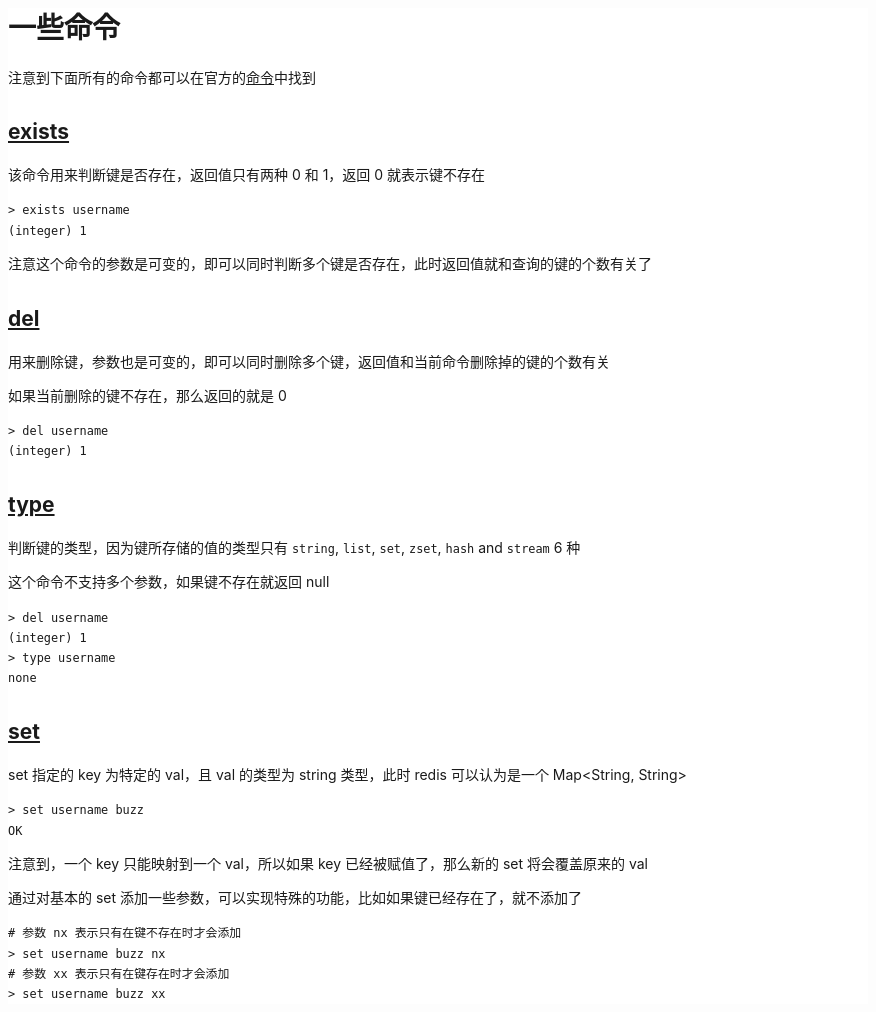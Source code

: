 # 一些命令

注意到下面所有的命令都可以在官方的[命令](https://redis.io/commands)中找到

## [exists](https://redis.io/commands/exists/)

该命令用来判断键是否存在，返回值只有两种 0 和 1，返回 0 就表示键不存在

```shell
> exists username
(integer) 1
```

注意这个命令的参数是可变的，即可以同时判断多个键是否存在，此时返回值就和查询的键的个数有关了

## [del](https://redis.io/commands/del/)

用来删除键，参数也是可变的，即可以同时删除多个键，返回值和当前命令删除掉的键的个数有关

如果当前删除的键不存在，那么返回的就是 0

```shell
> del username
(integer) 1
```

## [type](https://redis.io/commands/type/)

判断键的类型，因为键所存储的值的类型只有 `string`, `list`, `set`, `zset`, `hash` and `stream` 6 种

这个命令不支持多个参数，如果键不存在就返回 null

```shell
> del username
(integer) 1
> type username
none
```

## [set](https://redis.io/commands/set/)

set 指定的 key 为特定的 val，且 val 的类型为 string 类型，此时 redis 可以认为是一个 Map<String, String>

```shell
> set username buzz
OK
```

注意到，一个 key 只能映射到一个 val，所以如果 key 已经被赋值了，那么新的 set 将会覆盖原来的 val

通过对基本的 set 添加一些参数，可以实现特殊的功能，比如如果键已经存在了，就不添加了

```shell
# 参数 nx 表示只有在键不存在时才会添加
> set username buzz nx
# 参数 xx 表示只有在键存在时才会添加
> set username buzz xx
```
